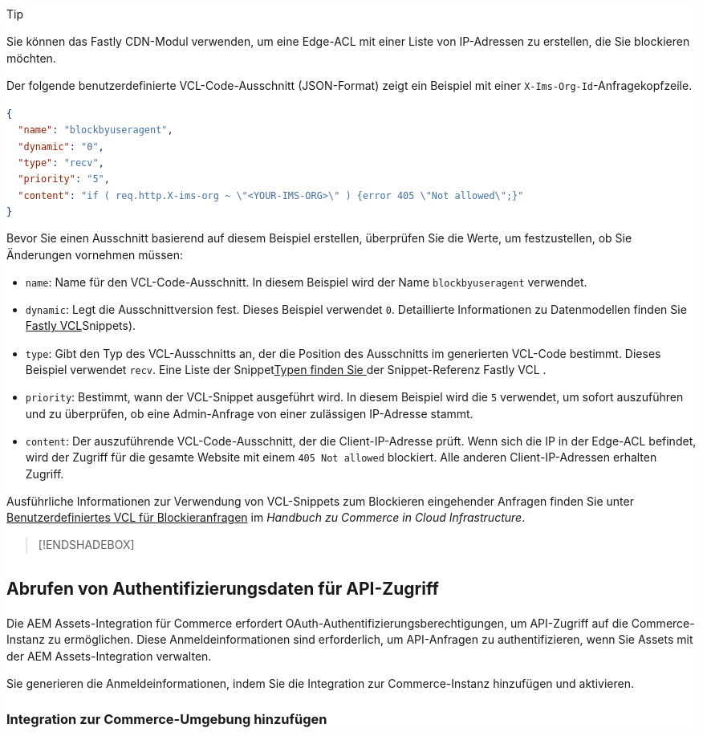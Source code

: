>[!TIP]
>
> Sie können das Fastly CDN-Modul verwenden, um eine Edge-ACL mit einer Liste von IP-Adressen zu erstellen, die Sie blockieren möchten.

Der folgende benutzerdefinierte VCL-Code-Ausschnitt (JSON-Format) zeigt ein Beispiel mit einer `X-Ims-Org-Id`-Anfragekopfzeile.

```json
{
  "name": "blockbyuseragent",
  "dynamic": "0",
  "type": "recv",
  "priority": "5",
  "content": "if ( req.http.X-ims-org ~ \"<YOUR-IMS-ORG>\" ) {error 405 \"Not allowed\";}"
}
```

Bevor Sie einen Ausschnitt basierend auf diesem Beispiel erstellen, überprüfen Sie die Werte, um festzustellen, ob Sie Änderungen vornehmen müssen:

- `name`: Name für den VCL-Code-Ausschnitt. In diesem Beispiel wird der Name `blockbyuseragent` verwendet.

- `dynamic`: Legt die Ausschnittversion fest. Dieses Beispiel verwendet `0`. Detaillierte Informationen zu Datenmodellen finden Sie [Fastly VCL](https://www.fastly.com/documentation/reference/api/vcl-services/snippet/)Snippets).

- `type`: Gibt den Typ des VCL-Ausschnitts an, der die Position des Ausschnitts im generierten VCL-Code bestimmt. Dieses Beispiel verwendet `recv`. Eine Liste der Snippet[Typen finden Sie ](https://www.fastly.com/documentation/reference/api/#api-section-snippet) der Snippet-Referenz Fastly VCL .

- `priority`: Bestimmt, wann der VCL-Snippet ausgeführt wird. In diesem Beispiel wird die `5` verwendet, um sofort auszuführen und zu überprüfen, ob eine Admin-Anfrage von einer zulässigen IP-Adresse stammt.

- `content`: Der auszuführende VCL-Code-Ausschnitt, der die Client-IP-Adresse prüft. Wenn sich die IP in der Edge-ACL befindet, wird der Zugriff für die gesamte Website mit einem `405 Not allowed` blockiert. Alle anderen Client-IP-Adressen erhalten Zugriff.

Ausführliche Informationen zur Verwendung von VCL-Snippets zum Blockieren eingehender Anfragen finden Sie unter [Benutzerdefiniertes VCL für Blockieranfragen](https://experienceleague.adobe.com/de/docs/commerce-cloud-service/user-guide/cdn/custom-vcl-snippets/fastly-vcl-blocking) im _Handbuch zu Commerce in Cloud Infrastructure_.

>[!ENDSHADEBOX]

## Abrufen von Authentifizierungsdaten für API-Zugriff

Die AEM Assets-Integration für Commerce erfordert OAuth-Authentifizierungsberechtigungen, um API-Zugriff auf die Commerce-Instanz zu ermöglichen. Diese Anmeldeinformationen sind erforderlich, um API-Anfragen zu authentifizieren, wenn Sie Assets mit der AEM Assets-Integration verwalten.

Sie generieren die Anmeldeinformationen, indem Sie die Integration zur Commerce-Instanz hinzufügen und aktivieren.

### Integration zur Commerce-Umgebung hinzufügen
